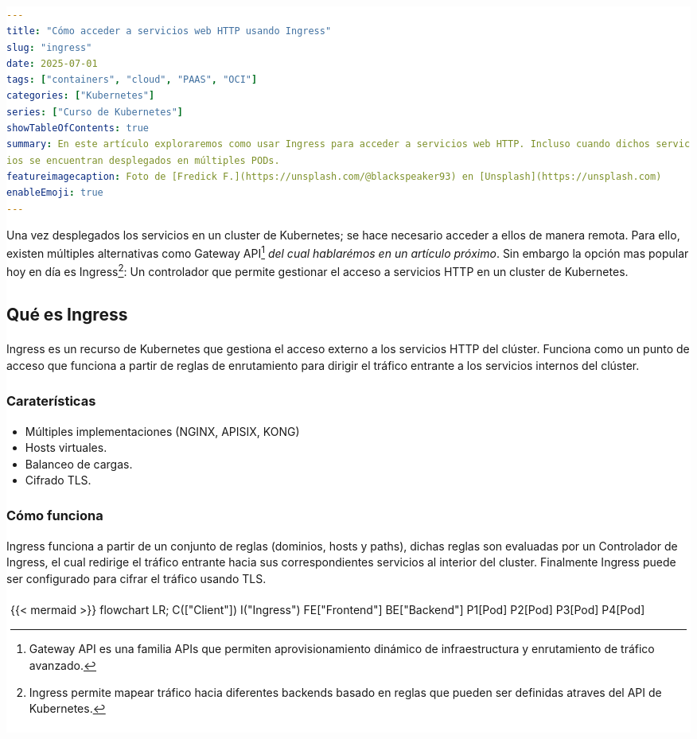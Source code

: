 ```yaml
---
title: "Cómo acceder a servicios web HTTP usando Ingress"
slug: "ingress"
date: 2025-07-01
tags: ["containers", "cloud", "PAAS", "OCI"]
categories: ["Kubernetes"]
series: ["Curso de Kubernetes"]
showTableOfContents: true
summary: En este artículo exploraremos como usar Ingress para acceder a servicios web HTTP. Incluso cuando dichos servicios se encuentran desplegados en múltiples PODs.
featureimagecaption: Foto de [Fredick F.](https://unsplash.com/@blackspeaker93) en [Unsplash](https://unsplash.com)
enableEmoji: true
---
```


Una vez desplegados los servicios en un cluster de Kubernetes; se hace necesario acceder a ellos de manera remota. Para ello, existen múltiples alternativas como Gateway API[^gatewayAPIDefinition] *del cual hablarémos en un artículo próximo*. Sin embargo la opción mas popular hoy en día es Ingress[^ingressDefinition]: Un controlador que permite gestionar el acceso a servicios HTTP en un cluster de Kubernetes. 

## Qué es Ingress
Ingress es un recurso de Kubernetes que gestiona el acceso externo a los servicios HTTP del clúster. Funciona como un punto de acceso que funciona a partir de reglas de enrutamiento para dirigir el tráfico entrante a los servicios internos del clúster.

### Caraterísticas
* Múltiples implementaciones (NGINX, APISIX, KONG)
* Hosts virtuales.
* Balanceo de cargas.
* Cifrado TLS.

### Cómo funciona
Ingress funciona a partir de un conjunto de reglas (dominios, hosts y paths), dichas reglas son evaluadas por un Controlador de Ingress, el cual redirige el tráfico entrante hacia sus correspondientes servicios al interior del cluster. Finalmente Ingress puede ser configurado para cifrar el tráfico usando TLS.

<div style="background-color: #fff; border-radius: 10px; padding: 5px;">
{{< mermaid >}}
flowchart LR;
C(["Client"])
I("Ingress")
FE["Frontend"]
BE["Backend"]
P1[Pod]
P2[Pod]
P3[Pod]
P4[Pod]


[^gatewayAPIDefinition]: Gateway API es una familia APIs que permiten aprovisionamiento dinámico de infraestructura y enrutamiento de tráfico avanzado.
[^ingressDefinition]: Ingress permite mapear tráfico hacia diferentes backends basado en reglas que pueden ser definidas atraves del API de Kubernetes.
[^aCDefinition]: Un controlador de admisión es una pieza de código que intercepta las solicitudes al API de Kubernetes antes de alcanzar el recurso solicitado, pero después de que la solicitud haya sido autenticada y autorizada.